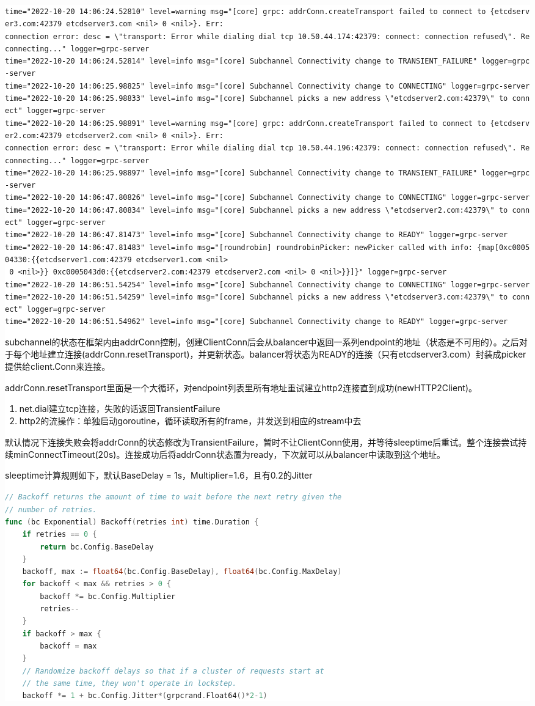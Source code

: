 ```shell
time="2022-10-20 14:06:24.52810" level=warning msg="[core] grpc: addrConn.createTransport failed to connect to {etcdserver3.com:42379 etcdserver3.com <nil> 0 <nil>}. Err:
connection error: desc = \"transport: Error while dialing dial tcp 10.50.44.174:42379: connect: connection refused\". Reconnecting..." logger=grpc-server
time="2022-10-20 14:06:24.52814" level=info msg="[core] Subchannel Connectivity change to TRANSIENT_FAILURE" logger=grpc-server
time="2022-10-20 14:06:25.98825" level=info msg="[core] Subchannel Connectivity change to CONNECTING" logger=grpc-server
time="2022-10-20 14:06:25.98833" level=info msg="[core] Subchannel picks a new address \"etcdserver2.com:42379\" to connect" logger=grpc-server
time="2022-10-20 14:06:25.98891" level=warning msg="[core] grpc: addrConn.createTransport failed to connect to {etcdserver2.com:42379 etcdserver2.com <nil> 0 <nil>}. Err:
connection error: desc = \"transport: Error while dialing dial tcp 10.50.44.196:42379: connect: connection refused\". Reconnecting..." logger=grpc-server
time="2022-10-20 14:06:25.98897" level=info msg="[core] Subchannel Connectivity change to TRANSIENT_FAILURE" logger=grpc-server
time="2022-10-20 14:06:47.80826" level=info msg="[core] Subchannel Connectivity change to CONNECTING" logger=grpc-server
time="2022-10-20 14:06:47.80834" level=info msg="[core] Subchannel picks a new address \"etcdserver2.com:42379\" to connect" logger=grpc-server
time="2022-10-20 14:06:47.81473" level=info msg="[core] Subchannel Connectivity change to READY" logger=grpc-server
time="2022-10-20 14:06:47.81483" level=info msg="[roundrobin] roundrobinPicker: newPicker called with info: {map[0xc000504330:{{etcdserver1.com:42379 etcdserver1.com <nil>
 0 <nil>}} 0xc0005043d0:{{etcdserver2.com:42379 etcdserver2.com <nil> 0 <nil>}}]}" logger=grpc-server
time="2022-10-20 14:06:51.54254" level=info msg="[core] Subchannel Connectivity change to CONNECTING" logger=grpc-server
time="2022-10-20 14:06:51.54259" level=info msg="[core] Subchannel picks a new address \"etcdserver3.com:42379\" to connect" logger=grpc-server
time="2022-10-20 14:06:51.54962" level=info msg="[core] Subchannel Connectivity change to READY" logger=grpc-server
```



subchannel的状态在框架内由addrConn控制，创建ClientConn后会从balancer中返回一系列endpoint的地址（状态是不可用的）。之后对于每个地址建立连接(addrConn.resetTransport)，并更新状态。balancer将状态为READY的连接（只有etcdserver3.com）封装成picker提供给client.Conn来连接。

addrConn.resetTransport里面是一个大循环，对endpoint列表里所有地址重试建立http2连接直到成功(newHTTP2Client)。

1. net.dial建立tcp连接，失败的话返回TransientFailure
2. http2的流操作：单独启动goroutine，循环读取所有的frame，并发送到相应的stream中去

默认情况下连接失败会将addrConn的状态修改为TransientFailure，暂时不让ClientConn使用，并等待sleeptime后重试。整个连接尝试持续minConnectTimeout(20s)。连接成功后将addrConn状态置为ready，下次就可以从balancer中读取到这个地址。

sleeptime计算规则如下，默认BaseDelay = 1s，Multiplier=1.6，且有0.2的Jitter

```go
// Backoff returns the amount of time to wait before the next retry given the
// number of retries.
func (bc Exponential) Backoff(retries int) time.Duration {
	if retries == 0 {
		return bc.Config.BaseDelay
	}
	backoff, max := float64(bc.Config.BaseDelay), float64(bc.Config.MaxDelay)
	for backoff < max && retries > 0 {
		backoff *= bc.Config.Multiplier
		retries--
	}
	if backoff > max {
		backoff = max
	}
	// Randomize backoff delays so that if a cluster of requests start at
	// the same time, they won't operate in lockstep.
	backoff *= 1 + bc.Config.Jitter*(grpcrand.Float64()*2-1)
```